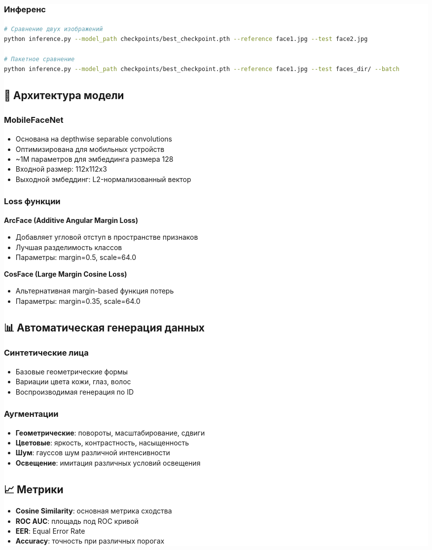 ### Инференс

```bash
# Сравнение двух изображений
python inference.py --model_path checkpoints/best_checkpoint.pth --reference face1.jpg --test face2.jpg

# Пакетное сравнение
python inference.py --model_path checkpoints/best_checkpoint.pth --reference face1.jpg --test faces_dir/ --batch
```

## 🧠 Архитектура модели

### MobileFaceNet
- Основана на depthwise separable convolutions
- Оптимизирована для мобильных устройств
- ~1M параметров для эмбеддинга размера 128
- Входной размер: 112x112x3
- Выходной эмбеддинг: L2-нормализованный вектор

### Loss функции

**ArcFace (Additive Angular Margin Loss)**
- Добавляет угловой отступ в пространстве признаков
- Лучшая разделимость классов
- Параметры: margin=0.5, scale=64.0

**CosFace (Large Margin Cosine Loss)**
- Альтернативная margin-based функция потерь
- Параметры: margin=0.35, scale=64.0

## 📊 Автоматическая генерация данных

### Синтетические лица
- Базовые геометрические формы
- Вариации цвета кожи, глаз, волос
- Воспроизводимая генерация по ID

### Аугментации
- **Геометрические**: повороты, масштабирование, сдвиги
- **Цветовые**: яркость, контрастность, насыщенность
- **Шум**: гауссов шум различной интенсивности
- **Освещение**: имитация различных условий освещения

## 📈 Метрики

- **Cosine Similarity**: основная метрика сходства
- **ROC AUC**: площадь под ROC кривой
- **EER**: Equal Error Rate
- **Accuracy**: точность при различных порогах
